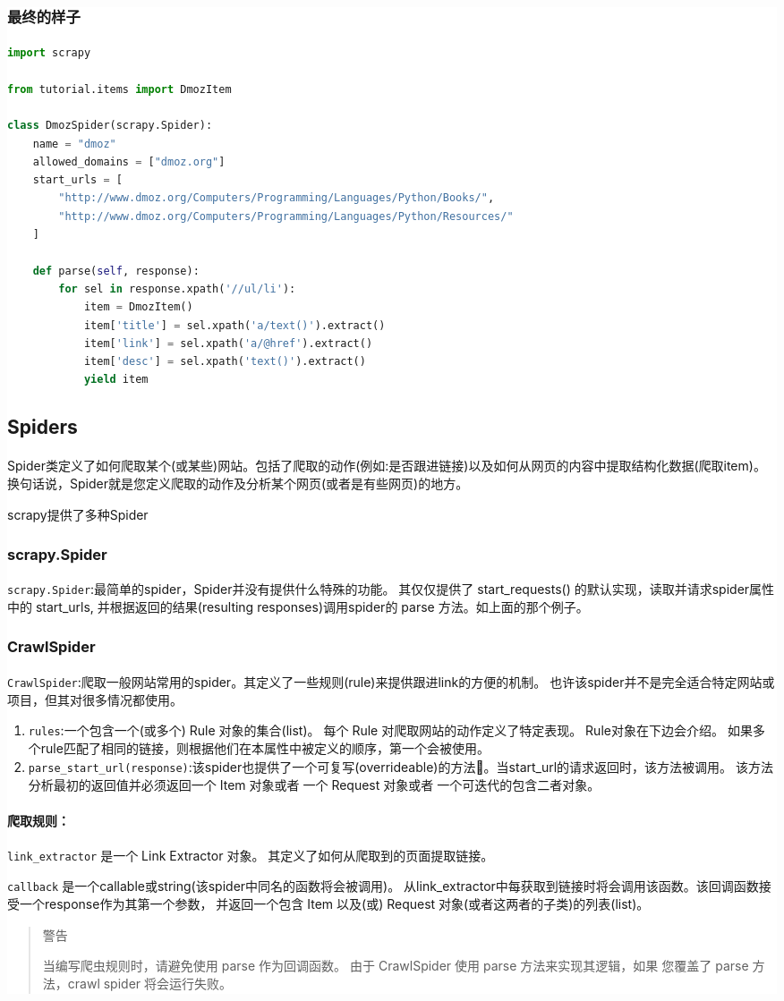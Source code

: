 
### 最终的样子
```Python
import scrapy

from tutorial.items import DmozItem

class DmozSpider(scrapy.Spider):
    name = "dmoz"
    allowed_domains = ["dmoz.org"]
    start_urls = [
        "http://www.dmoz.org/Computers/Programming/Languages/Python/Books/",
        "http://www.dmoz.org/Computers/Programming/Languages/Python/Resources/"
    ]

    def parse(self, response):
        for sel in response.xpath('//ul/li'):
            item = DmozItem()
            item['title'] = sel.xpath('a/text()').extract()
            item['link'] = sel.xpath('a/@href').extract()
            item['desc'] = sel.xpath('text()').extract()
            yield item
```

## Spiders
Spider类定义了如何爬取某个(或某些)网站。包括了爬取的动作(例如:是否跟进链接)以及如何从网页的内容中提取结构化数据(爬取item)。 换句话说，Spider就是您定义爬取的动作及分析某个网页(或者是有些网页)的地方。

scrapy提供了多种Spider

### scrapy.Spider

`scrapy.Spider`:最简单的spider，Spider并没有提供什么特殊的功能。 其仅仅提供了 start_requests() 的默认实现，读取并请求spider属性中的 start_urls, 并根据返回的结果(resulting responses)调用spider的 parse 方法。如上面的那个例子。

### CrawlSpider

`CrawlSpider`:爬取一般网站常用的spider。其定义了一些规则(rule)来提供跟进link的方便的机制。 也许该spider并不是完全适合特定网站或项目，但其对很多情况都使用。
1. `rules`:一个包含一个(或多个) Rule 对象的集合(list)。 每个 Rule 对爬取网站的动作定义了特定表现。 Rule对象在下边会介绍。 如果多个rule匹配了相同的链接，则根据他们在本属性中被定义的顺序，第一个会被使用。
2. `parse_start_url(response)`:该spider也提供了一个可复写(overrideable)的方法。当start_url的请求返回时，该方法被调用。 该方法分析最初的返回值并必须返回一个 Item 对象或者 一个 Request 对象或者 一个可迭代的包含二者对象。

#### 爬取规则：
`link_extractor` 是一个 Link Extractor 对象。 其定义了如何从爬取到的页面提取链接。

`callback` 是一个callable或string(该spider中同名的函数将会被调用)。 从link_extractor中每获取到链接时将会调用该函数。该回调函数接受一个response作为其第一个参数， 并返回一个包含 Item 以及(或) Request 对象(或者这两者的子类)的列表(list)。

> 警告
> 
> 当编写爬虫规则时，请避免使用 parse 作为回调函数。 由于 CrawlSpider 使用 parse 方法来实现其逻辑，如果 您覆盖了 parse 方法，crawl spider 将会运行失败。
